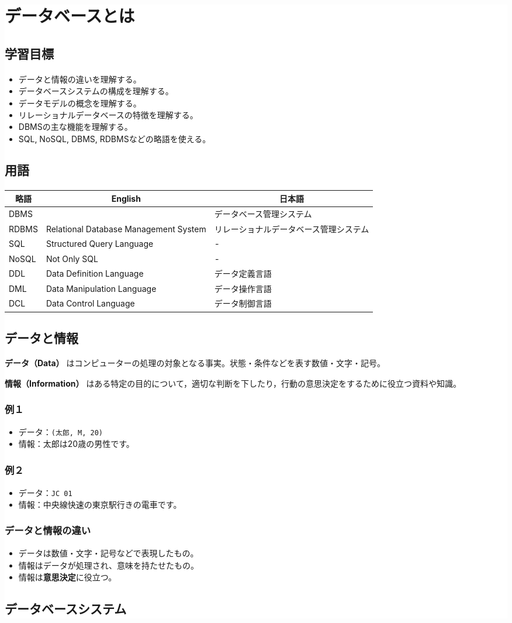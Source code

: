# データベースとは

## 学習目標

* データと情報の違いを理解する。
* データベースシステムの構成を理解する。
* データモデルの概念を理解する。
* リレーショナルデータベースの特徴を理解する。
* DBMSの主な機能を理解する。
* SQL, NoSQL, DBMS, RDBMSなどの略語を使える。

## 用語

| 略語  | English                               | 日本語                                 |
| ----- | ------------------------------------- | -------------------------------------- |
| DBMS  |                                       | データベース管理システム               |
| RDBMS | Relational Database Management System | リレーショナルデータベース管理システム |
| SQL   | Structured Query Language             | -                                      |
| NoSQL | Not Only SQL                          | -                                      |
| DDL   | Data Definition Language              | データ定義言語                         |
| DML   | Data Manipulation Language            | データ操作言語                         |
| DCL   | Data Control Language                 | データ制御言語                         |

## データと情報

**データ（Data）** はコンピューターの処理の対象となる事実。状態・条件などを表す数値・文字・記号。

**情報（Information）** はある特定の目的について，適切な判断を下したり，行動の意思決定をするために役立つ資料や知識。

### 例１

* データ：`(太郎, M, 20)`
* 情報：太郎は20歳の男性です。

### 例２

* データ：`JC 01`
* 情報：中央線快速の東京駅行きの電車です。

### データと情報の違い

* データは数値・文字・記号などで表現したもの。
* 情報はデータが処理され、意味を持たせたもの。
* 情報は**意思決定**に役立つ。

## データベースシステム
